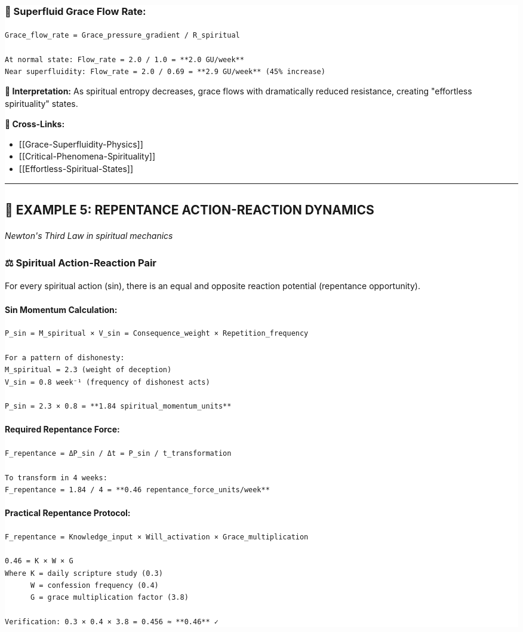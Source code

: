 ### **🌊 Superfluid Grace Flow Rate:**
```
Grace_flow_rate = Grace_pressure_gradient / R_spiritual

At normal state: Flow_rate = 2.0 / 1.0 = **2.0 GU/week**
Near superfluidity: Flow_rate = 2.0 / 0.69 = **2.9 GU/week** (45% increase)
```

**🎯 Interpretation:** As spiritual entropy decreases, grace flows with dramatically reduced resistance, creating "effortless spirituality" states.

**🔗 Cross-Links:**
- [[Grace-Superfluidity-Physics]]
- [[Critical-Phenomena-Spirituality]]
- [[Effortless-Spiritual-States]]

---

## 🔄 **EXAMPLE 5: REPENTANCE ACTION-REACTION DYNAMICS**
*Newton's Third Law in spiritual mechanics*

### **⚖️ Spiritual Action-Reaction Pair**
For every spiritual action (sin), there is an equal and opposite reaction potential (repentance opportunity).

#### **Sin Momentum Calculation:**
```
P_sin = M_spiritual × V_sin = Consequence_weight × Repetition_frequency

For a pattern of dishonesty:
M_spiritual = 2.3 (weight of deception)
V_sin = 0.8 week⁻¹ (frequency of dishonest acts)

P_sin = 2.3 × 0.8 = **1.84 spiritual_momentum_units**
```

#### **Required Repentance Force:**
```
F_repentance = ΔP_sin / Δt = P_sin / t_transformation

To transform in 4 weeks:
F_repentance = 1.84 / 4 = **0.46 repentance_force_units/week**
```

#### **Practical Repentance Protocol:**
```
F_repentance = Knowledge_input × Will_activation × Grace_multiplication

0.46 = K × W × G
Where K = daily scripture study (0.3)
      W = confession frequency (0.4)  
      G = grace multiplication factor (3.8)

Verification: 0.3 × 0.4 × 3.8 = 0.456 ≈ **0.46** ✓
```
